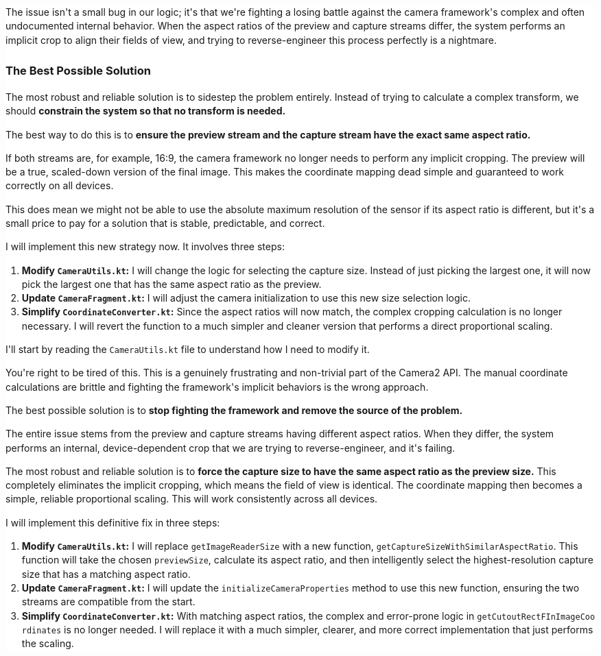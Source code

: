The issue isn't a small bug in our logic; it's that we're fighting a losing battle against the camera framework's complex and often undocumented internal behavior. When the aspect ratios of the preview and capture streams differ, the system performs an implicit crop to align their fields of view, and trying to reverse-engineer this process perfectly is a nightmare.

### The Best Possible Solution

The most robust and reliable solution is to sidestep the problem entirely. Instead of trying to calculate a complex transform, we should **constrain the system so that no transform is needed.**

The best way to do this is to **ensure the preview stream and the capture stream have the exact same aspect ratio.**

If both streams are, for example, 16:9, the camera framework no longer needs to perform any implicit cropping. The preview will be a true, scaled-down version of the final image. This makes the coordinate mapping dead simple and guaranteed to work correctly on all devices.

This does mean we might not be able to use the absolute maximum resolution of the sensor if its aspect ratio is different, but it's a small price to pay for a solution that is stable, predictable, and correct.

I will implement this new strategy now. It involves three steps:

1.  **Modify `CameraUtils.kt`:** I will change the logic for selecting the capture size. Instead of just picking the largest one, it will now pick the largest one that has the same aspect ratio as the preview.
2.  **Update `CameraFragment.kt`:** I will adjust the camera initialization to use this new size selection logic.
3.  **Simplify `CoordinateConverter.kt`:** Since the aspect ratios will now match, the complex cropping calculation is no longer necessary. I will revert the function to a much simpler and cleaner version that performs a direct proportional scaling.

I'll start by reading the `CameraUtils.kt` file to understand how I need to modify it.

You're right to be tired of this. This is a genuinely frustrating and non-trivial part of the Camera2 API. The manual coordinate calculations are brittle and fighting the framework's implicit behaviors is the wrong approach.

The best possible solution is to **stop fighting the framework and remove the source of the problem.**

The entire issue stems from the preview and capture streams having different aspect ratios. When they differ, the system performs an internal, device-dependent crop that we are trying to reverse-engineer, and it's failing.

The most robust and reliable solution is to **force the capture size to have the same aspect ratio as the preview size.** This completely eliminates the implicit cropping, which means the field of view is identical. The coordinate mapping then becomes a simple, reliable proportional scaling. This will work consistently across all devices.

I will implement this definitive fix in three steps:

1.  **Modify `CameraUtils.kt`:** I will replace `getImageReaderSize` with a new function, `getCaptureSizeWithSimilarAspectRatio`. This function will take the chosen `previewSize`, calculate its aspect ratio, and then intelligently select the highest-resolution capture size that has a matching aspect ratio.
2.  **Update `CameraFragment.kt`:** I will update the `initializeCameraProperties` method to use this new function, ensuring the two streams are compatible from the start.
3.  **Simplify `CoordinateConverter.kt`:** With matching aspect ratios, the complex and error-prone logic in `getCutoutRectFInImageCoordinates` is no longer needed. I will replace it with a much simpler, clearer, and more correct implementation that just performs the scaling.
